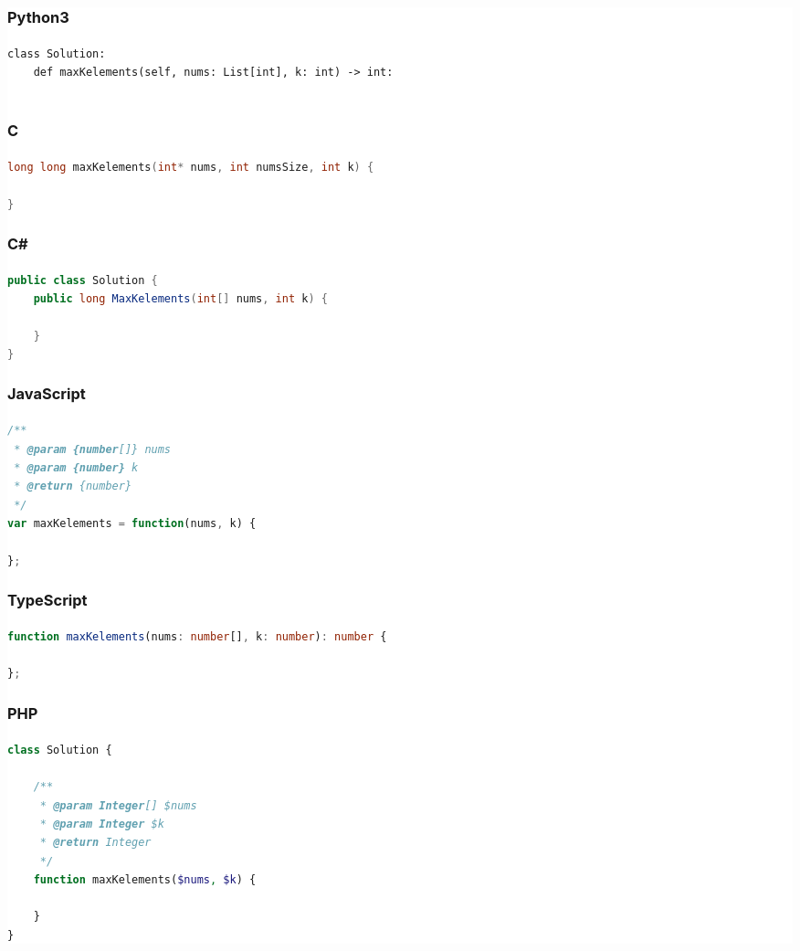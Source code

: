 ### Python3

```python3
class Solution:
    def maxKelements(self, nums: List[int], k: int) -> int:
        
```

### C

```c
long long maxKelements(int* nums, int numsSize, int k) {
    
}
```

### C#

```csharp
public class Solution {
    public long MaxKelements(int[] nums, int k) {
        
    }
}
```

### JavaScript

```javascript
/**
 * @param {number[]} nums
 * @param {number} k
 * @return {number}
 */
var maxKelements = function(nums, k) {
    
};
```

### TypeScript

```typescript
function maxKelements(nums: number[], k: number): number {
    
};
```

### PHP

```php
class Solution {

    /**
     * @param Integer[] $nums
     * @param Integer $k
     * @return Integer
     */
    function maxKelements($nums, $k) {
        
    }
}
```
